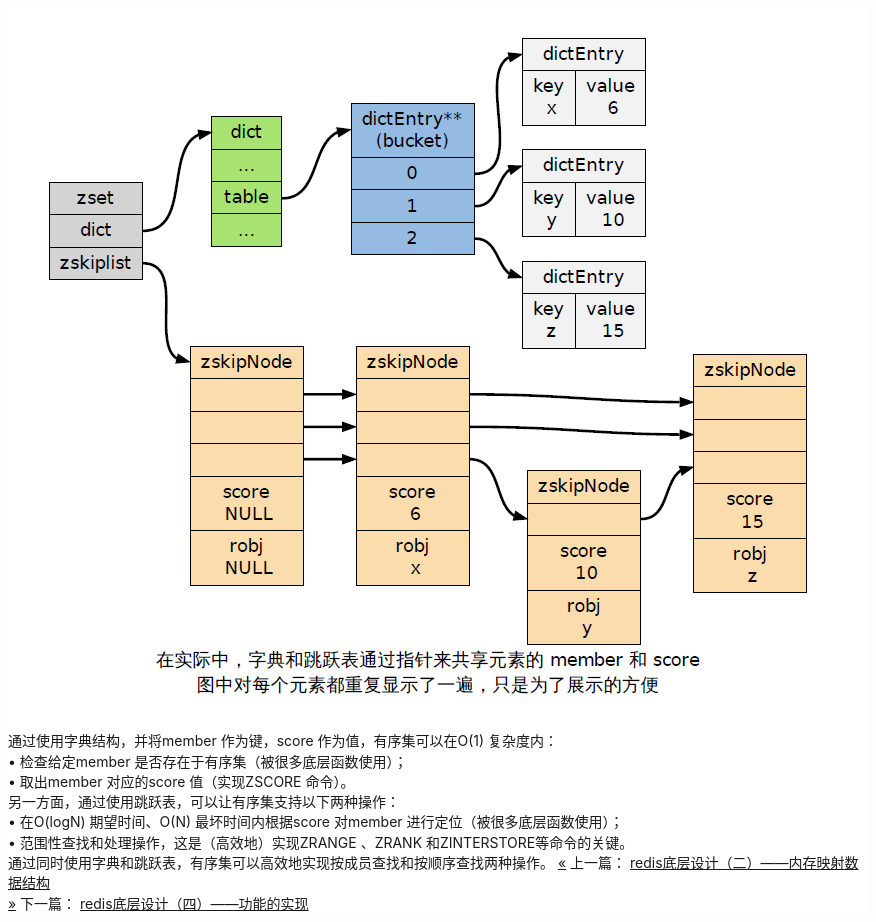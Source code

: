 ![](./redis%E5%BA%95%E5%B1%82%E8%AE%BE%E8%AE%A1%EF%BC%88%E4%B8%89%EF%BC%89redis%E6%95%B0%E6%8D%AE%E7%B1%BB%E5%9E%8B.assets/20220113230257.png)
通过使用字典结构，并将member 作为键，score 作为值，有序集可以在O(1) 复杂度内：  
  • 检查给定member 是否存在于有序集（被很多底层函数使用）；  
  • 取出member 对应的score 值（实现ZSCORE 命令）。  
  另一方面，通过使用跳跃表，可以让有序集支持以下两种操作：  
  • 在O(logN) 期望时间、O(N) 最坏时间内根据score 对member 进行定位（被很多底层函数使用）；  
  • 范围性查找和处理操作，这是（高效地）实现ZRANGE 、ZRANK 和ZINTERSTORE等命令的关键。  
通过同时使用字典和跳跃表，有序集可以高效地实现按成员查找和按顺序查找两种操作。
[«](https://www.cnblogs.com/gaopengfirst/p/10065796.html) 上一篇： [redis底层设计（二）——内存映射数据结构](https://www.cnblogs.com/gaopengfirst/p/10065796.html "发布于 2018-12-04 18:08")  
[»](https://www.cnblogs.com/gaopengfirst/p/10083146.html) 下一篇： [redis底层设计（四）——功能的实现](https://www.cnblogs.com/gaopengfirst/p/10083146.html "发布于 2018-12-07 15:23")
